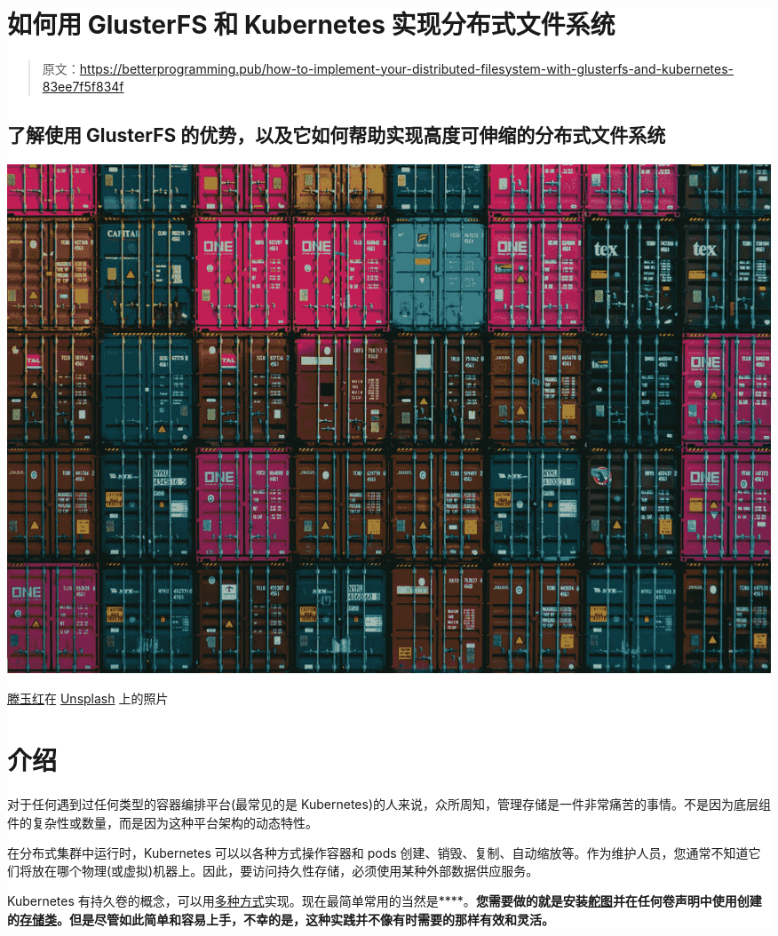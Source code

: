 # 如何用 GlusterFS 和 Kubernetes 实现分布式文件系统

> 原文：<https://betterprogramming.pub/how-to-implement-your-distributed-filesystem-with-glusterfs-and-kubernetes-83ee7f5f834f>

## 了解使用 GlusterFS 的优势，以及它如何帮助实现高度可伸缩的分布式文件系统

![](img/d8ca87401b2a67bf4d80c5c881c00227.png)

[滕玉红](https://unsplash.com/@live_for_photo?utm_source=medium&utm_medium=referral)在 [Unsplash](https://unsplash.com?utm_source=medium&utm_medium=referral) 上的照片

# 介绍

对于任何遇到过任何类型的容器编排平台(最常见的是 Kubernetes)的人来说，众所周知，管理存储是一件非常痛苦的事情。不是因为底层组件的复杂性或数量，而是因为这种平台架构的动态特性。

在分布式集群中运行时，Kubernetes 可以以各种方式操作容器和 pods 创建、销毁、复制、自动缩放等。作为维护人员，您通常不知道它们将放在哪个物理(或虚拟)机器上。因此，要访问持久性存储，必须使用某种外部数据供应服务。

Kubernetes 有持久卷的概念，可以用[多种方式](https://kubernetes.io/docs/concepts/storage/volumes/#types-of-volumes)实现。现在最简单常用的当然是[](https://kubernetes.io/docs/concepts/storage/volumes/#nfs)****。**您需要做的就是安装[舵图](https://github.com/helm/charts/tree/master/stable/nfs-server-provisioner)并在任何卷声明中使用创建的[存储类](https://kubernetes.io/docs/concepts/storage/storage-classes/#:~:text=A%20StorageClass%20provides,other%20storage%20systems)。但是尽管如此简单和容易上手，不幸的是，这种实践并不像有时需要的那样有效和灵活。**

